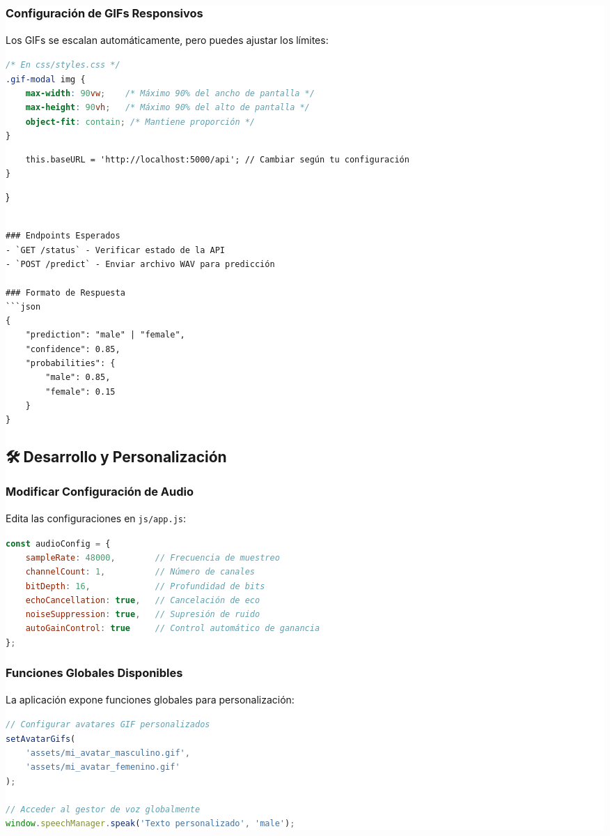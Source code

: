 ### Configuración de GIFs Responsivos
Los GIFs se escalan automáticamente, pero puedes ajustar los límites:

```css
/* En css/styles.css */
.gif-modal img {
    max-width: 90vw;    /* Máximo 90% del ancho de pantalla */
    max-height: 90vh;   /* Máximo 90% del alto de pantalla */
    object-fit: contain; /* Mantiene proporción */
}
```
        this.baseURL = 'http://localhost:5000/api'; // Cambiar según tu configuración
    }
}
```

### Endpoints Esperados
- `GET /status` - Verificar estado de la API
- `POST /predict` - Enviar archivo WAV para predicción

### Formato de Respuesta
```json
{
    "prediction": "male" | "female",
    "confidence": 0.85,
    "probabilities": {
        "male": 0.85,
        "female": 0.15
    }
}
```

## 🛠️ Desarrollo y Personalización

### Modificar Configuración de Audio
Edita las configuraciones en `js/app.js`:

```javascript
const audioConfig = {
    sampleRate: 48000,        // Frecuencia de muestreo
    channelCount: 1,          // Número de canales
    bitDepth: 16,             // Profundidad de bits
    echoCancellation: true,   // Cancelación de eco
    noiseSuppression: true,   // Supresión de ruido
    autoGainControl: true     // Control automático de ganancia
};
```

### Funciones Globales Disponibles
La aplicación expone funciones globales para personalización:

```javascript
// Configurar avatares GIF personalizados
setAvatarGifs(
    'assets/mi_avatar_masculino.gif',
    'assets/mi_avatar_femenino.gif'
);

// Acceder al gestor de voz globalmente
window.speechManager.speak('Texto personalizado', 'male');
```
